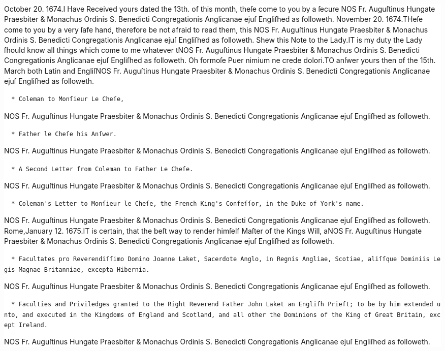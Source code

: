 October 20. 1674.I Have Received yours dated the 13th. of this month, theſe come to you by a ſecure NOS Fr. Auguſtinus Hungate Praesbiter & Monachus Ordinis S. Benedicti Congregationis Anglicanae ejuſ
Engliſhed as followeth.
November 20. 1674.THeſe come to you by a very ſafe hand, therefore be not afraid to read them, this NOS Fr. Auguſtinus Hungate Praesbiter & Monachus Ordinis S. Benedicti Congregationis Anglicanae ejuſ
Engliſhed as followeth.
Shew this Note to the Lady.IT is my duty the Lady ſhould know all things which come to me whatever tNOS Fr. Auguſtinus Hungate Praesbiter & Monachus Ordinis S. Benedicti Congregationis Anglicanae ejuſ
Engliſhed as followeth.
Oh formoſe Puer nimium ne crede dolori.TO anſwer yours then of the 15th. March both Latin and EngliſNOS Fr. Auguſtinus Hungate Praesbiter & Monachus Ordinis S. Benedicti Congregationis Anglicanae ejuſ
Engliſhed as followeth.

      * Coleman to Monſieur Le Cheſe,
NOS Fr. Auguſtinus Hungate Praesbiter & Monachus Ordinis S. Benedicti Congregationis Anglicanae ejuſ
Engliſhed as followeth.

      * Father le Cheſe his Anſwer.
NOS Fr. Auguſtinus Hungate Praesbiter & Monachus Ordinis S. Benedicti Congregationis Anglicanae ejuſ
Engliſhed as followeth.

      * A Second Letter from Coleman to Father Le Cheſe.
NOS Fr. Auguſtinus Hungate Praesbiter & Monachus Ordinis S. Benedicti Congregationis Anglicanae ejuſ
Engliſhed as followeth.

      * Coleman's Letter to Monſieur le Cheſe, the French King's Confeſſor, in the Duke of York's name.
NOS Fr. Auguſtinus Hungate Praesbiter & Monachus Ordinis S. Benedicti Congregationis Anglicanae ejuſ
Engliſhed as followeth.
Rome,January 12. 1675.IT is certain, that the beſt way to render himſelf Maſter of the Kings Will, aNOS Fr. Auguſtinus Hungate Praesbiter & Monachus Ordinis S. Benedicti Congregationis Anglicanae ejuſ
Engliſhed as followeth.

      * Facultates pro Reverendiſſimo Domino Joanne Laket, Sacerdote Anglo, in Regnis Angliae, Scotiae, aliſſque Dominiis Legis Magnae Britanniae, excepta Hibernia.
NOS Fr. Auguſtinus Hungate Praesbiter & Monachus Ordinis S. Benedicti Congregationis Anglicanae ejuſ
Engliſhed as followeth.

      * Faculties and Priviledges granted to the Right Reverend Father John Laket an Engliſh Prieſt; to be by him extended unto, and executed in the Kingdoms of England and Scotland, and all other the Dominions of the King of Great Britain, except Ireland.
NOS Fr. Auguſtinus Hungate Praesbiter & Monachus Ordinis S. Benedicti Congregationis Anglicanae ejuſ
Engliſhed as followeth.
